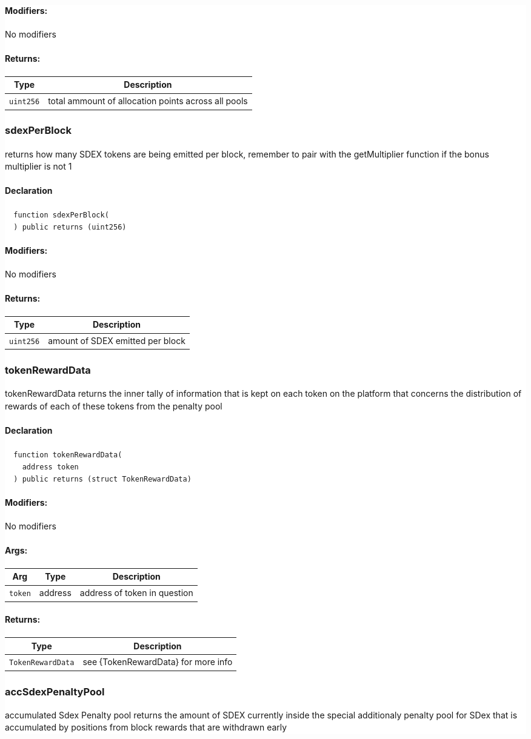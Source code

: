 #### Modifiers:
No modifiers


#### Returns:
| Type | Description |
| --- | --- |
|`uint256` | total ammount of allocation points across all pools
### sdexPerBlock
returns how many SDEX tokens are being emitted per block, remember to pair with the getMultiplier function if the bonus multiplier is not 1



#### Declaration
```solidity
  function sdexPerBlock(
  ) public returns (uint256)
```

#### Modifiers:
No modifiers


#### Returns:
| Type | Description |
| --- | --- |
|`uint256` | amount of SDEX emitted per block
### tokenRewardData
tokenRewardData returns the inner tally of information that is kept on each token on the platform that concerns the distribution of rewards of each of these tokens from the penalty pool



#### Declaration
```solidity
  function tokenRewardData(
    address token
  ) public returns (struct TokenRewardData)
```

#### Modifiers:
No modifiers

#### Args:
| Arg | Type | Description |
| --- | --- | --- |
|`token` | address | address of token in question

#### Returns:
| Type | Description |
| --- | --- |
|`TokenRewardData` | see {TokenRewardData} for more info
### accSdexPenaltyPool
accumulated Sdex Penalty pool returns the amount of SDEX currently inside the special additionaly penalty pool for SDex that is accumulated by positions from block rewards that are withdrawn early
